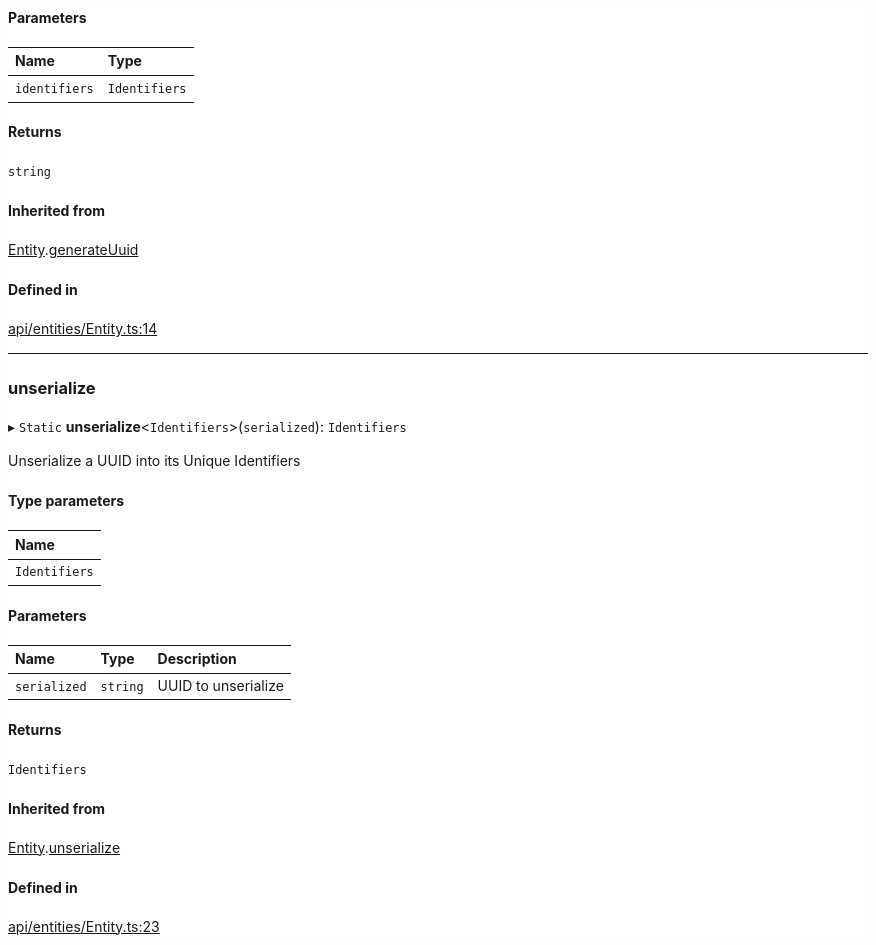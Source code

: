 #### Parameters

| Name | Type |
| :------ | :------ |
| `identifiers` | `Identifiers` |

#### Returns

`string`

#### Inherited from

[Entity](api_entities_Entity.Entity.md).[generateUuid](api_entities_Entity.Entity.md#generateuuid)

#### Defined in

[api/entities/Entity.ts:14](https://github.com/PolymathNetwork/polymesh-sdk/blob/31dfa0dc/src/api/entities/Entity.ts#L14)

___

### unserialize

▸ `Static` **unserialize**<`Identifiers`\>(`serialized`): `Identifiers`

Unserialize a UUID into its Unique Identifiers

#### Type parameters

| Name |
| :------ |
| `Identifiers` |

#### Parameters

| Name | Type | Description |
| :------ | :------ | :------ |
| `serialized` | `string` | UUID to unserialize |

#### Returns

`Identifiers`

#### Inherited from

[Entity](api_entities_Entity.Entity.md).[unserialize](api_entities_Entity.Entity.md#unserialize)

#### Defined in

[api/entities/Entity.ts:23](https://github.com/PolymathNetwork/polymesh-sdk/blob/31dfa0dc/src/api/entities/Entity.ts#L23)
